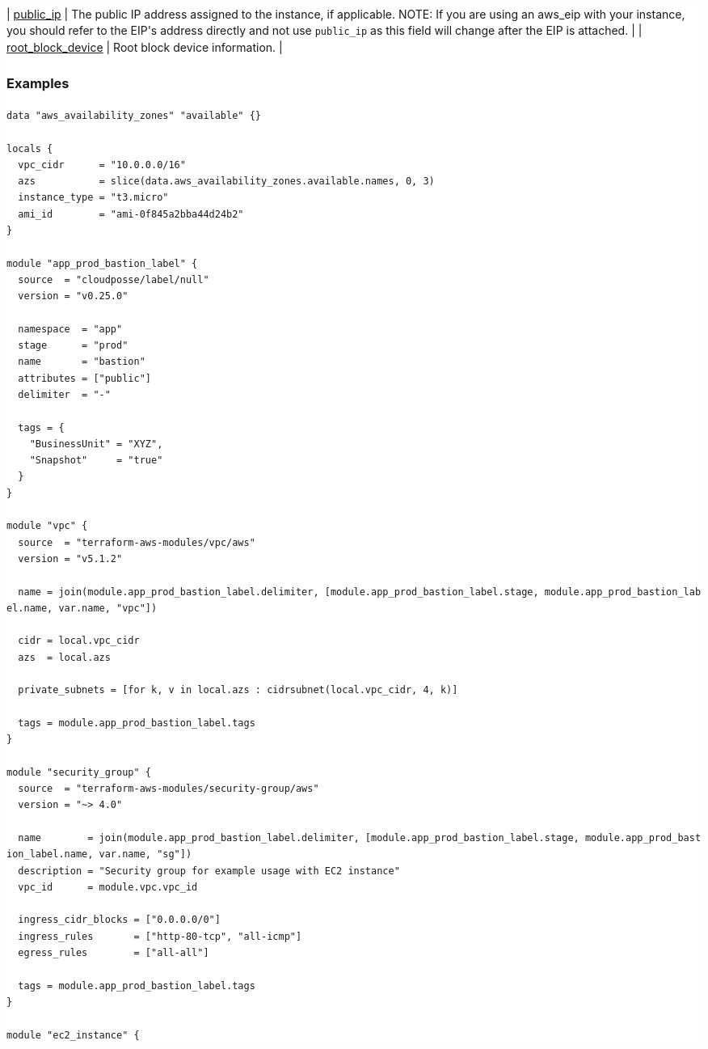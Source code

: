 | <a name="output_public_ip"></a> [public\_ip](#output\_public\_ip) | The public IP address assigned to the instance, if applicable. NOTE: If you are using an aws\_eip with your instance, you should refer to the EIP's address directly and not use `public_ip` as this field will change after the EIP is attached. |
| <a name="output_root_block_device"></a> [root\_block\_device](#output\_root\_block\_device) | Root block device information. |

### Examples

```hcl
data "aws_availability_zones" "available" {}

locals {
  vpc_cidr      = "10.0.0.0/16"
  azs           = slice(data.aws_availability_zones.available.names, 0, 3)
  instance_type = "t3.micro"
  ami_id        = "ami-0f845a2bba44d24b2"
}

module "app_prod_bastion_label" {
  source  = "cloudposse/label/null"
  version = "v0.25.0"

  namespace  = "app"
  stage      = "prod"
  name       = "bastion"
  attributes = ["public"]
  delimiter  = "-"

  tags = {
    "BusinessUnit" = "XYZ",
    "Snapshot"     = "true"
  }
}

module "vpc" {
  source  = "terraform-aws-modules/vpc/aws"
  version = "v5.1.2"

  name = join(module.app_prod_bastion_label.delimiter, [module.app_prod_bastion_label.stage, module.app_prod_bastion_label.name, var.name, "vpc"])

  cidr = local.vpc_cidr
  azs  = local.azs

  private_subnets = [for k, v in local.azs : cidrsubnet(local.vpc_cidr, 4, k)]

  tags = module.app_prod_bastion_label.tags
}

module "security_group" {
  source  = "terraform-aws-modules/security-group/aws"
  version = "~> 4.0"

  name        = join(module.app_prod_bastion_label.delimiter, [module.app_prod_bastion_label.stage, module.app_prod_bastion_label.name, var.name, "sg"])
  description = "Security group for example usage with EC2 instance"
  vpc_id      = module.vpc.vpc_id

  ingress_cidr_blocks = ["0.0.0.0/0"]
  ingress_rules       = ["http-80-tcp", "all-icmp"]
  egress_rules        = ["all-all"]

  tags = module.app_prod_bastion_label.tags
}

module "ec2_instance" {
```

[repo_link]: https://github.com/Infrastrukturait/terraform-aws-ec2-instance